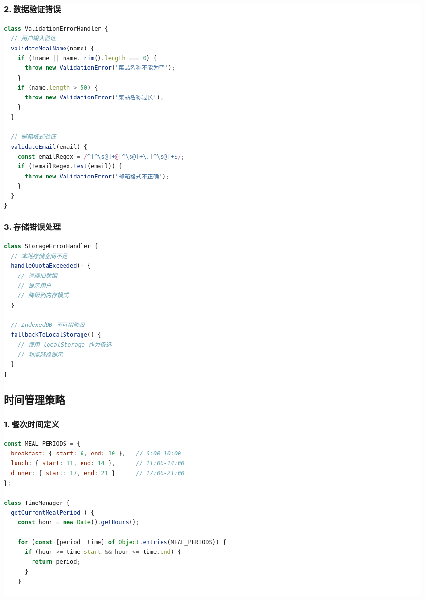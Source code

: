 ### 2. 数据验证错误

```javascript
class ValidationErrorHandler {
  // 用户输入验证
  validateMealName(name) {
    if (!name || name.trim().length === 0) {
      throw new ValidationError('菜品名称不能为空');
    }
    if (name.length > 50) {
      throw new ValidationError('菜品名称过长');
    }
  }
  
  // 邮箱格式验证
  validateEmail(email) {
    const emailRegex = /^[^\s@]+@[^\s@]+\.[^\s@]+$/;
    if (!emailRegex.test(email)) {
      throw new ValidationError('邮箱格式不正确');
    }
  }
}
```

### 3. 存储错误处理

```javascript
class StorageErrorHandler {
  // 本地存储空间不足
  handleQuotaExceeded() {
    // 清理旧数据
    // 提示用户
    // 降级到内存模式
  }
  
  // IndexedDB 不可用降级
  fallbackToLocalStorage() {
    // 使用 localStorage 作为备选
    // 功能降级提示
  }
}
```

## 时间管理策略

### 1. 餐次时间定义

```javascript
const MEAL_PERIODS = {
  breakfast: { start: 6, end: 10 },   // 6:00-10:00
  lunch: { start: 11, end: 14 },      // 11:00-14:00
  dinner: { start: 17, end: 21 }      // 17:00-21:00
};

class TimeManager {
  getCurrentMealPeriod() {
    const hour = new Date().getHours();
    
    for (const [period, time] of Object.entries(MEAL_PERIODS)) {
      if (hour >= time.start && hour <= time.end) {
        return period;
      }
    }
    
```